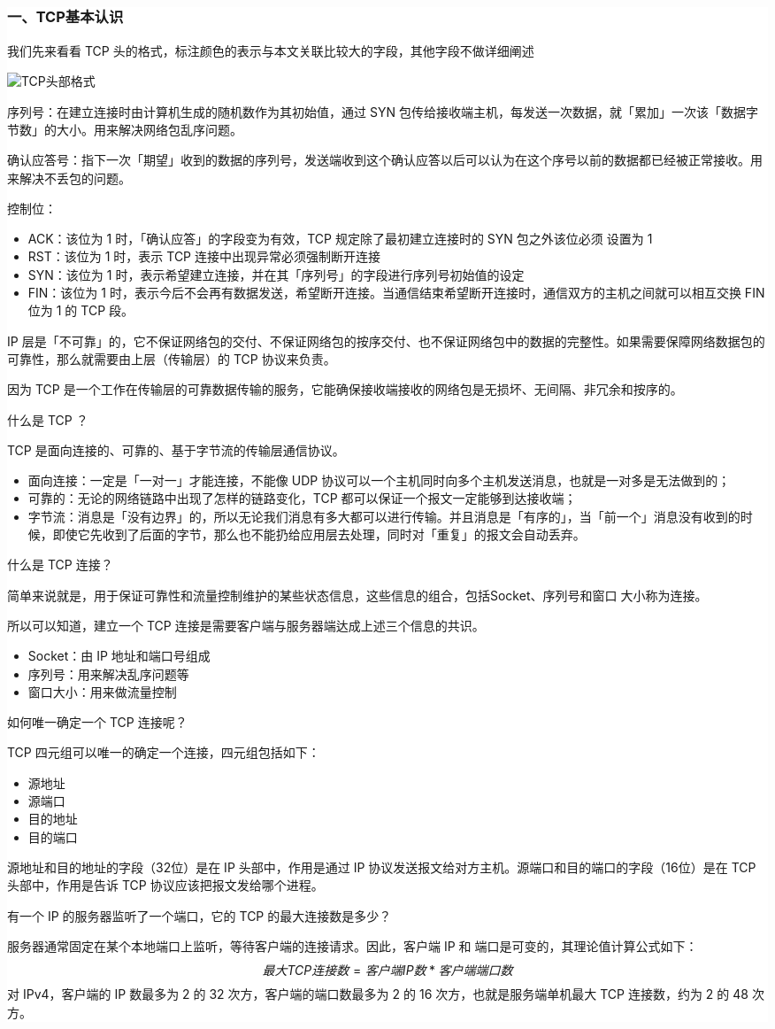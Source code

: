 ### 一、TCP基本认识

我们先来看看 TCP 头的格式，标注颜色的表示与本文关联比较大的字段，其他字段不做详细阐述

![TCP头部格式](https://gitee.com/Topcvan/img-storage/raw/master/network/TCP%E5%A4%B4%E9%83%A8%E6%A0%BC%E5%BC%8F.png)

序列号：在建立连接时由计算机生成的随机数作为其初始值，通过 SYN 包传给接收端主机，每发送一次数据，就「累加」一次该「数据字节数」的大小。用来解决网络包乱序问题。

确认应答号：指下一次「期望」收到的数据的序列号，发送端收到这个确认应答以后可以认为在这个序号以前的数据都已经被正常接收。用来解决不丢包的问题。

控制位：

- ACK：该位为 1  时，「确认应答」的字段变为有效，TCP 规定除了最初建立连接时的 SYN  包之外该位必须
  设置为 1  
- RST：该位为 1  时，表示 TCP 连接中出现异常必须强制断开连接
- SYN：该位为 1  时，表示希望建立连接，并在其「序列号」的字段进行序列号初始值的设定
- FIN：该位为 1  时，表示今后不会再有数据发送，希望断开连接。当通信结束希望断开连接时，通信双方的主机之间就可以相互交换 FIN  位为 1 的 TCP 段。

IP  层是「不可靠」的，它不保证网络包的交付、不保证网络包的按序交付、也不保证网络包中的数据的完整性。如果需要保障网络数据包的可靠性，那么就需要由上层（传输层）的 TCP  协议来负责。

因为 TCP 是一个工作在传输层的可靠数据传输的服务，它能确保接收端接收的网络包是无损坏、无间隔、非冗余和按序的。

什么是 TCP ？

TCP 是面向连接的、可靠的、基于字节流的传输层通信协议。

- 面向连接：一定是「一对一」才能连接，不能像 UDP 协议可以一个主机同时向多个主机发送消息，也就是一对多是无法做到的；
- 可靠的：无论的网络链路中出现了怎样的链路变化，TCP 都可以保证一个报文一定能够到达接收端；
- 字节流：消息是「没有边界」的，所以无论我们消息有多大都可以进行传输。并且消息是「有序的」，当「前一个」消息没有收到的时候，即使它先收到了后面的字节，那么也不能扔给应用层去处理，同时对「重复」的报文会自动丢弃。

什么是 TCP 连接？

简单来说就是，用于保证可靠性和流量控制维护的某些状态信息，这些信息的组合，包括Socket、序列号和窗口
大小称为连接。

所以可以知道，建立一个 TCP 连接是需要客户端与服务器端达成上述三个信息的共识。

- Socket：由 IP 地址和端口号组成
- 序列号：用来解决乱序问题等
- 窗口大小：用来做流量控制

如何唯一确定一个 TCP 连接呢？

TCP 四元组可以唯一的确定一个连接，四元组包括如下：

- 源地址
- 源端口
- 目的地址
- 目的端口

源地址和目的地址的字段（32位）是在 IP 头部中，作用是通过 IP 协议发送报文给对方主机。源端口和目的端口的字段（16位）是在 TCP 头部中，作用是告诉 TCP 协议应该把报文发给哪个进程。

有一个 IP 的服务器监听了一个端口，它的 TCP 的最大连接数是多少？

服务器通常固定在某个本地端口上监听，等待客户端的连接请求。因此，客户端 IP 和 端口是可变的，其理论值计算公式如下：
$$
最大TCP连接数 = 客户端IP数 * 客户端端口数
$$
对 IPv4，客户端的 IP 数最多为 2  的 32  次方，客户端的端口数最多为 2  的 16  次方，也就是服务端单机最大 
TCP 连接数，约为 2  的 48  次方。
